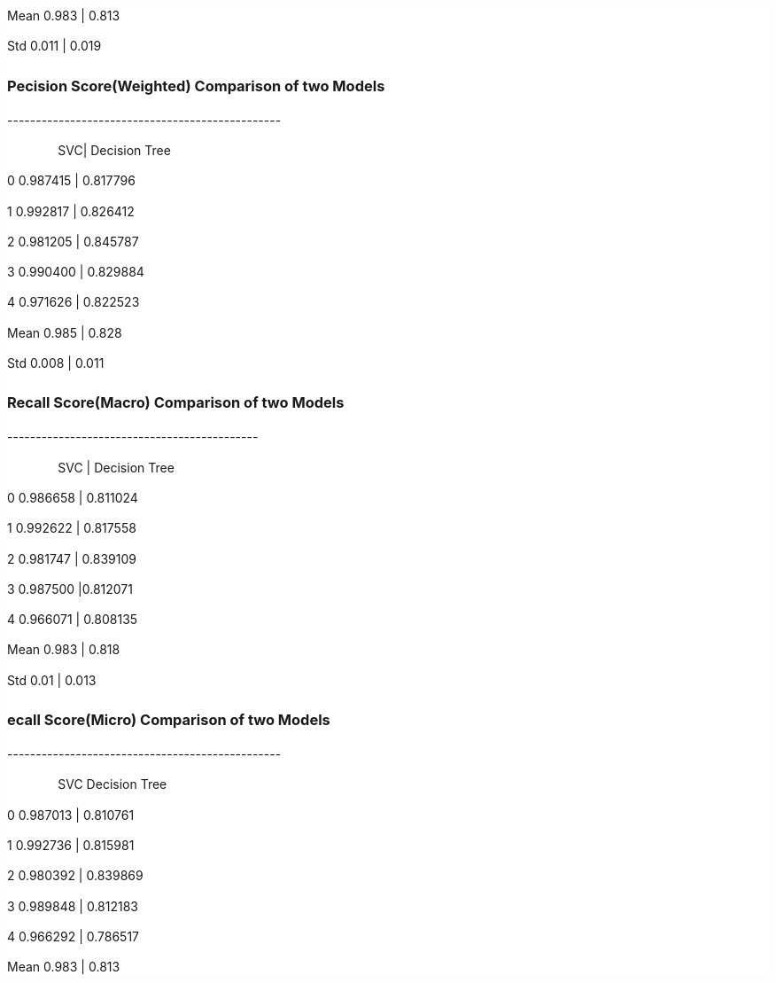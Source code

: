 Mean 0.983 		| 0.813 

Std 0.011 |		 0.019 


### Pecision Score(Weighted) Comparison of two Models

\------------------------------------------------

`        `SVC|  Decision Tree

0  0.987415    |   0.817796

1  0.992817   |    0.826412

2  0.981205 |      0.845787

3  0.990400  |     0.829884

4  0.971626   |    0.822523

Mean 0.985 	|	 0.828 

Std 0.008 	|	 0.011 


### Recall Score(Macro) Comparison of two Models

\--------------------------------------------

`        `SVC | Decision Tree

0  0.986658    |   0.811024

1  0.992622     |  0.817558

2  0.981747      | 0.839109

3  0.987500       |0.812071

4  0.966071      | 0.808135

Mean 0.983 		| 0.818 

Std 0.01 		| 0.013 


### ecall Score(Micro) Comparison of two Models

\------------------------------------------------

`        `SVC  Decision Tree

0  0.987013   |    0.810761

1  0.992736    |   0.815981

2  0.980392     |  0.839869

3  0.989848      | 0.812183

4  0.966292     |  0.786517

Mean 0.983 		| 0.813 
